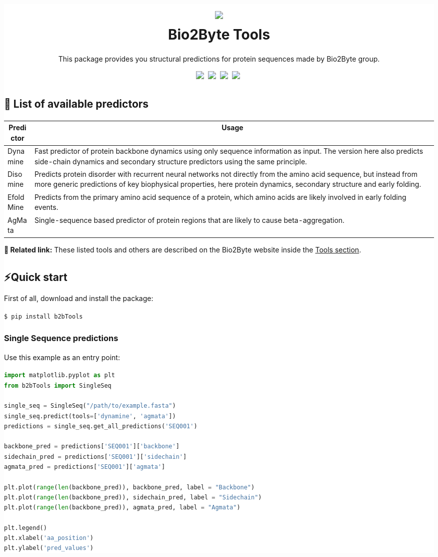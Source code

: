 <h1 align="center">
  <a href="bio2byte.be/b2btools" target="_blank" ref="noreferrer noopener">
  <img src="https://pbs.twimg.com/profile_images/1247824923546079232/B9b_Yg7n_400x400.jpg" width="224px"/>
  </a>
  <br/>
  Bio2Byte Tools
</h1>
<p align="center">This package provides you structural predictions for protein sequences made by Bio2Byte group.</p>
<p align="center">
  <a href="https://anaconda.org/Bio2Byte/b2bTools"> <img src="https://anaconda.org/Bio2Byte/b2bTools/badges/version.svg" /></a>&nbsp;
  <a href="https://anaconda.org/Bio2Byte/b2bTools"> <img src="https://anaconda.org/Bio2Byte/b2bTools/badges/latest_release_relative_date.svg" /></a>&nbsp;
  <a href="https://anaconda.org/Bio2Byte/b2bTools"> <img src="https://anaconda.org/Bio2Byte/b2bTools/badges/platforms.svg" /></a>&nbsp;
  <a href="https://anaconda.org/Bio2Byte/b2bTools"> <img src="https://anaconda.org/Bio2Byte/b2bTools/badges/downloads.svg" /></a>&nbsp;
</p>

## 🧪 List of available predictors

| Predictor | Usage                                                                                                                                                                                                                                      |
| --------- | ------------------------------------------------------------------------------------------------------------------------------------------------------------------------------------------------------------------------------------------ |
| Dynamine  | Fast predictor of protein backbone dynamics using only sequence information as input. The version here also predicts side-chain dynamics and secondary structure predictors using the same principle.                                      |
| Disomine  | Predicts protein disorder with recurrent neural networks not directly from the amino acid sequence, but instead from more generic predictions of key biophysical properties, here protein dynamics, secondary structure and early folding. |
| EfoldMine | Predicts from the primary amino acid sequence of a protein, which amino acids are likely involved in early folding events.                                                                                                                 |
| AgMata    | Single-sequence based predictor of protein regions that are likely to cause beta-aggregation.                                                                                                                                              |

**🔗 Related link:**
These listed tools and others are described on the Bio2Byte website inside the [Tools section](https://bio2byte.be/tool/).

## ⚡️Quick start

First of all, download and install the package:

```console
$ pip install b2bTools
```

### Single Sequence predictions

Use this example as an entry point:

```python
import matplotlib.pyplot as plt
from b2bTools import SingleSeq

single_seq = SingleSeq("/path/to/example.fasta")
single_seq.predict(tools=['dynamine', 'agmata'])
predictions = single_seq.get_all_predictions('SEQ001')

backbone_pred = predictions['SEQ001']['backbone']
sidechain_pred = predictions['SEQ001']['sidechain']
agmata_pred = predictions['SEQ001']['agmata']

plt.plot(range(len(backbone_pred)), backbone_pred, label = "Backbone")
plt.plot(range(len(backbone_pred)), sidechain_pred, label = "Sidechain")
plt.plot(range(len(backbone_pred)), agmata_pred, label = "Agmata")

plt.legend()
plt.xlabel('aa_position')
plt.ylabel('pred_values')
```